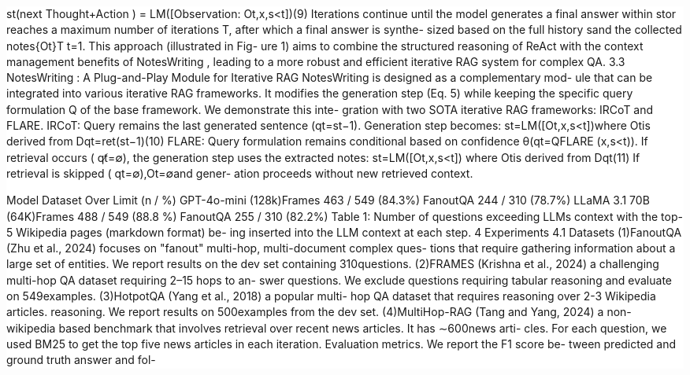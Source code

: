st(next Thought+Action ) =
LM([Observation: Ot,x,s<t])(9)
Iterations continue until the model generates a final
answer within stor reaches a maximum number of
iterations T, after which a final answer is synthe-
sized based on the full history sand the collected
notes{Ot}T
t=1. This approach (illustrated in Fig-
ure 1) aims to combine the structured reasoning
of ReAct with the context management benefits of
NotesWriting , leading to a more robust and efficient
iterative RAG system for complex QA.
3.3 NotesWriting : A Plug-and-Play Module
for Iterative RAG
NotesWriting is designed as a complementary mod-
ule that can be integrated into various iterative RAG
frameworks. It modifies the generation step (Eq.
5) while keeping the specific query formulation Q
of the base framework. We demonstrate this inte-
gration with two SOTA iterative RAG frameworks:
IRCoT and FLARE.
IRCoT: Query remains the last generated sentence
(qt=st−1). Generation step becomes:
st=LM([Ot,x,s<t])where
Otis derived from Dqt=ret(st−1)(10)
FLARE: Query formulation remains conditional
based on confidence θ(qt=QFLARE (x,s<t)). If
retrieval occurs ( qt̸=∅), the generation step uses
the extracted notes:
st=LM([Ot,x,s<t])
where Otis derived from Dqt(11)
If retrieval is skipped ( qt=∅),Ot=∅and gener-
ation proceeds without new retrieved context.

Model Dataset Over Limit (n / %)
GPT-4o-mini (128k)Frames 463 / 549 (84.3%)
FanoutQA 244 / 310 (78.7%)
LLaMA 3.1 70B (64K)Frames 488 / 549 (88.8 %)
FanoutQA 255 / 310 (82.2%)
Table 1: Number of questions exceeding LLMs context
with the top-5 Wikipedia pages (markdown format) be-
ing inserted into the LLM context at each step.
4 Experiments
4.1 Datasets
(1)FanoutQA (Zhu et al., 2024) focuses on
"fanout" multi-hop, multi-document complex ques-
tions that require gathering information about a
large set of entities. We report results on the dev
set containing 310questions.
(2)FRAMES (Krishna et al., 2024) a challenging
multi-hop QA dataset requiring 2–15 hops to an-
swer questions. We exclude questions requiring
tabular reasoning and evaluate on 549examples.
(3)HotpotQA (Yang et al., 2018) a popular multi-
hop QA dataset that requires reasoning over 2-3
Wikipedia articles. reasoning. We report results on
500examples from the dev set.
(4)MultiHop-RAG (Tang and Yang, 2024) a non-
wikipedia based benchmark that involves retrieval
over recent news articles. It has ∼600news arti-
cles. For each question, we used BM25 to get the
top five news articles in each iteration.
Evaluation metrics. We report the F1 score be-
tween predicted and ground truth answer and fol-